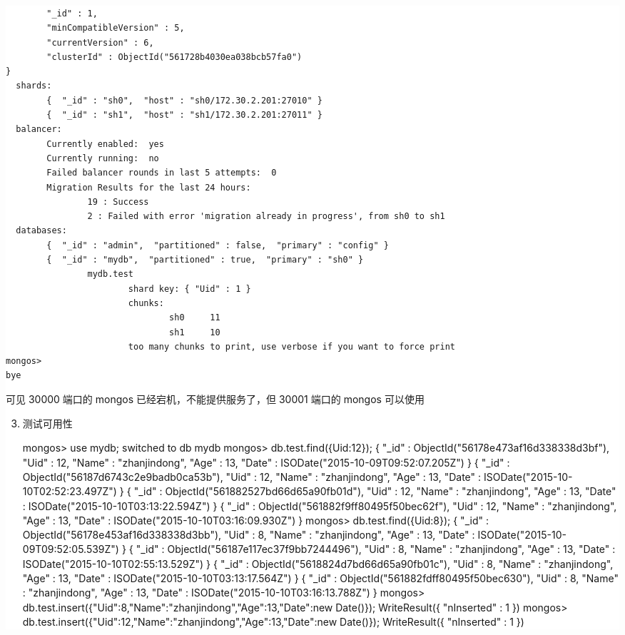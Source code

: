 	        "_id" : 1,
	        "minCompatibleVersion" : 5,
	        "currentVersion" : 6,
	        "clusterId" : ObjectId("561728b4030ea038bcb57fa0")
	}
	  shards:
	        {  "_id" : "sh0",  "host" : "sh0/172.30.2.201:27010" }
	        {  "_id" : "sh1",  "host" : "sh1/172.30.2.201:27011" }
	  balancer:
	        Currently enabled:  yes
	        Currently running:  no
	        Failed balancer rounds in last 5 attempts:  0
	        Migration Results for the last 24 hours:
	                19 : Success
	                2 : Failed with error 'migration already in progress', from sh0 to sh1
	  databases:
	        {  "_id" : "admin",  "partitioned" : false,  "primary" : "config" }
	        {  "_id" : "mydb",  "partitioned" : true,  "primary" : "sh0" }
	                mydb.test
	                        shard key: { "Uid" : 1 }
	                        chunks:
	                                sh0     11
	                                sh1     10
	                        too many chunks to print, use verbose if you want to force print
	mongos>
	bye

可见 30000 端口的 mongos 已经宕机，不能提供服务了，但 30001 端口的 mongos 可以使用

3) 测试可用性

	mongos> use mydb;
	switched to db mydb
	mongos> db.test.find({Uid:12});
	{ "_id" : ObjectId("56178e473af16d338338d3bf"), "Uid" : 12, "Name" : "zhanjindong", "Age" : 13, "Date" : ISODate("2015-10-09T09:52:07.205Z") }
	{ "_id" : ObjectId("56187d6743c2e9badb0ca53b"), "Uid" : 12, "Name" : "zhanjindong", "Age" : 13, "Date" : ISODate("2015-10-10T02:52:23.497Z") }
	{ "_id" : ObjectId("561882527bd66d65a90fb01d"), "Uid" : 12, "Name" : "zhanjindong", "Age" : 13, "Date" : ISODate("2015-10-10T03:13:22.594Z") }
	{ "_id" : ObjectId("561882f9ff80495f50bec62f"), "Uid" : 12, "Name" : "zhanjindong", "Age" : 13, "Date" : ISODate("2015-10-10T03:16:09.930Z") }
	mongos> db.test.find({Uid:8});
	{ "_id" : ObjectId("56178e453af16d338338d3bb"), "Uid" : 8, "Name" : "zhanjindong", "Age" : 13, "Date" : ISODate("2015-10-09T09:52:05.539Z") }
	{ "_id" : ObjectId("56187e117ec37f9bb7244496"), "Uid" : 8, "Name" : "zhanjindong", "Age" : 13, "Date" : ISODate("2015-10-10T02:55:13.529Z") }
	{ "_id" : ObjectId("5618824d7bd66d65a90fb01c"), "Uid" : 8, "Name" : "zhanjindong", "Age" : 13, "Date" : ISODate("2015-10-10T03:13:17.564Z") }
	{ "_id" : ObjectId("561882fdff80495f50bec630"), "Uid" : 8, "Name" : "zhanjindong", "Age" : 13, "Date" : ISODate("2015-10-10T03:16:13.788Z") }
	mongos> db.test.insert({"Uid":8,"Name":"zhanjindong","Age":13,"Date":new Date()});
	WriteResult({ "nInserted" : 1 })
	mongos> db.test.insert({"Uid":12,"Name":"zhanjindong","Age":13,"Date":new Date()});
	WriteResult({ "nInserted" : 1 })
